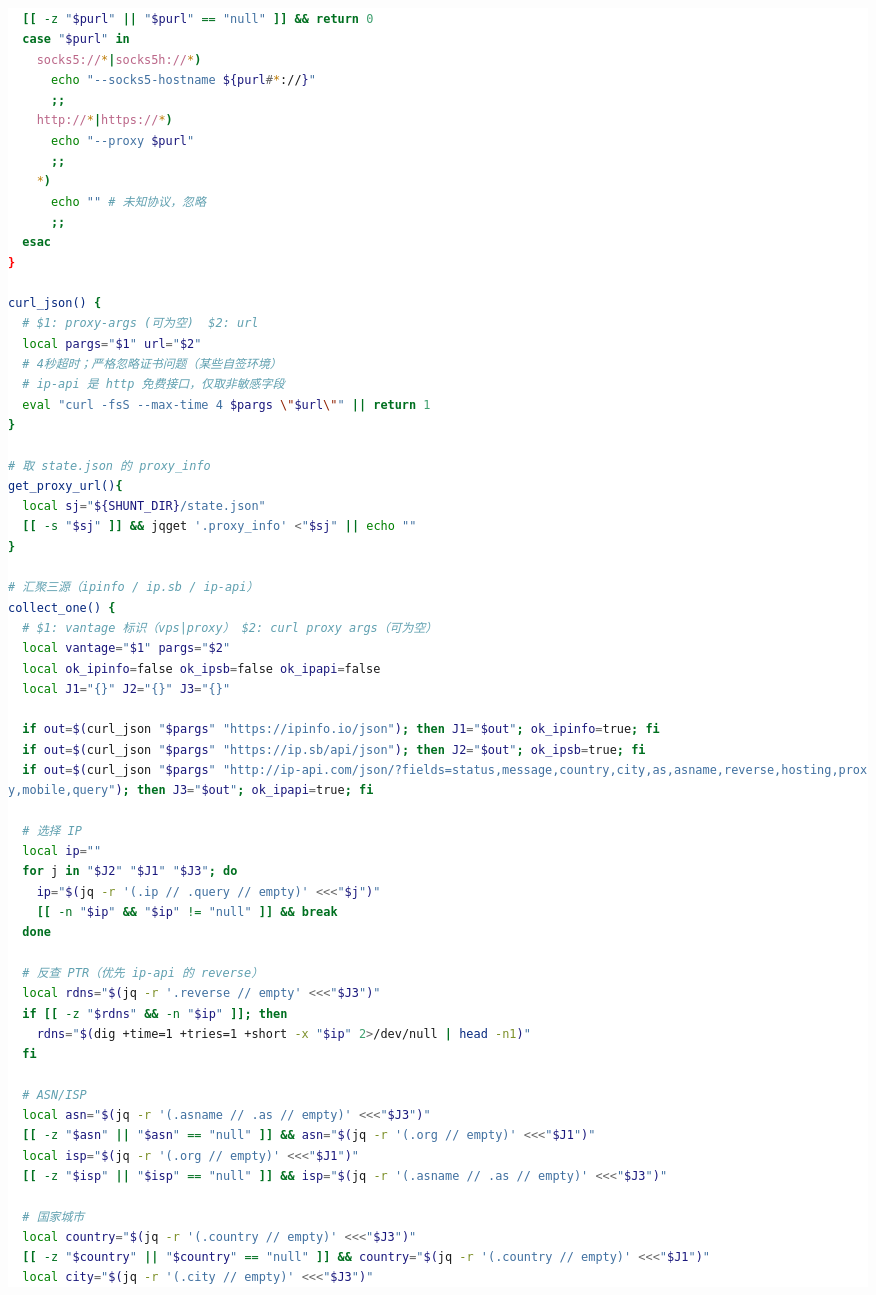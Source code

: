 ```bash
  [[ -z "$purl" || "$purl" == "null" ]] && return 0
  case "$purl" in
    socks5://*|socks5h://*)
      echo "--socks5-hostname ${purl#*://}"
      ;;
    http://*|https://*)
      echo "--proxy $purl"
      ;;
    *)
      echo "" # 未知协议，忽略
      ;;
  esac
}

curl_json() {
  # $1: proxy-args (可为空)  $2: url
  local pargs="$1" url="$2"
  # 4秒超时；严格忽略证书问题（某些自签环境）
  # ip-api 是 http 免费接口，仅取非敏感字段
  eval "curl -fsS --max-time 4 $pargs \"$url\"" || return 1
}

# 取 state.json 的 proxy_info
get_proxy_url(){
  local sj="${SHUNT_DIR}/state.json"
  [[ -s "$sj" ]] && jqget '.proxy_info' <"$sj" || echo ""
}

# 汇聚三源（ipinfo / ip.sb / ip-api）
collect_one() {
  # $1: vantage 标识（vps|proxy） $2: curl proxy args（可为空）
  local vantage="$1" pargs="$2"
  local ok_ipinfo=false ok_ipsb=false ok_ipapi=false
  local J1="{}" J2="{}" J3="{}"

  if out=$(curl_json "$pargs" "https://ipinfo.io/json"); then J1="$out"; ok_ipinfo=true; fi
  if out=$(curl_json "$pargs" "https://ip.sb/api/json"); then J2="$out"; ok_ipsb=true; fi
  if out=$(curl_json "$pargs" "http://ip-api.com/json/?fields=status,message,country,city,as,asname,reverse,hosting,proxy,mobile,query"); then J3="$out"; ok_ipapi=true; fi

  # 选择 IP
  local ip=""
  for j in "$J2" "$J1" "$J3"; do
    ip="$(jq -r '(.ip // .query // empty)' <<<"$j")"
    [[ -n "$ip" && "$ip" != "null" ]] && break
  done

  # 反查 PTR（优先 ip-api 的 reverse）
  local rdns="$(jq -r '.reverse // empty' <<<"$J3")"
  if [[ -z "$rdns" && -n "$ip" ]]; then
    rdns="$(dig +time=1 +tries=1 +short -x "$ip" 2>/dev/null | head -n1)"
  fi

  # ASN/ISP
  local asn="$(jq -r '(.asname // .as // empty)' <<<"$J3")"
  [[ -z "$asn" || "$asn" == "null" ]] && asn="$(jq -r '(.org // empty)' <<<"$J1")"
  local isp="$(jq -r '(.org // empty)' <<<"$J1")"
  [[ -z "$isp" || "$isp" == "null" ]] && isp="$(jq -r '(.asname // .as // empty)' <<<"$J3")"

  # 国家城市
  local country="$(jq -r '(.country // empty)' <<<"$J3")"
  [[ -z "$country" || "$country" == "null" ]] && country="$(jq -r '(.country // empty)' <<<"$J1")"
  local city="$(jq -r '(.city // empty)' <<<"$J3")"
```